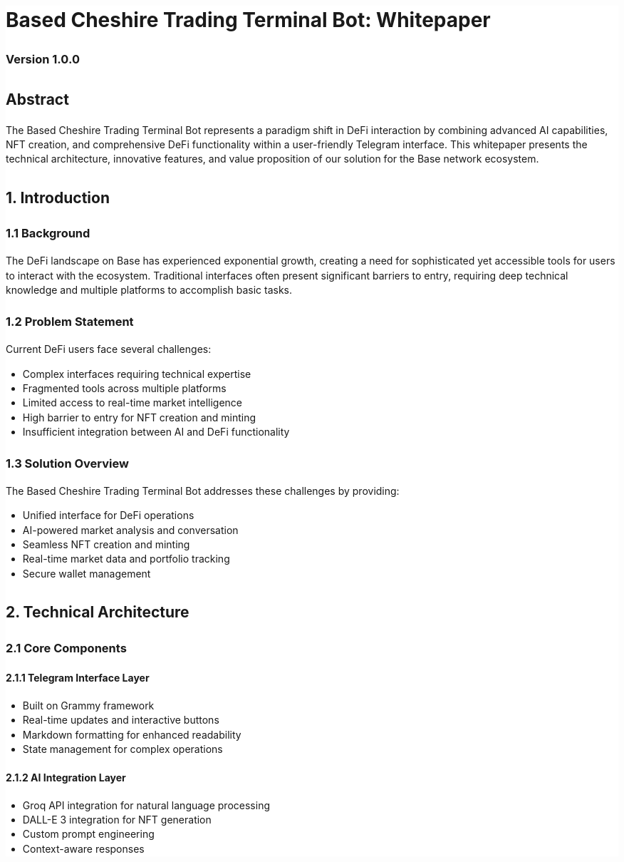 # Based Cheshire Trading Terminal Bot: Whitepaper
### Version 1.0.0

## Abstract

The Based Cheshire Trading Terminal Bot represents a paradigm shift in DeFi interaction by combining advanced AI capabilities, NFT creation, and comprehensive DeFi functionality within a user-friendly Telegram interface. This whitepaper presents the technical architecture, innovative features, and value proposition of our solution for the Base network ecosystem.

## 1. Introduction

### 1.1 Background
The DeFi landscape on Base has experienced exponential growth, creating a need for sophisticated yet accessible tools for users to interact with the ecosystem. Traditional interfaces often present significant barriers to entry, requiring deep technical knowledge and multiple platforms to accomplish basic tasks.

### 1.2 Problem Statement
Current DeFi users face several challenges:
- Complex interfaces requiring technical expertise
- Fragmented tools across multiple platforms
- Limited access to real-time market intelligence
- High barrier to entry for NFT creation and minting
- Insufficient integration between AI and DeFi functionality

### 1.3 Solution Overview
The Based Cheshire Trading Terminal Bot addresses these challenges by providing:
- Unified interface for DeFi operations
- AI-powered market analysis and conversation
- Seamless NFT creation and minting
- Real-time market data and portfolio tracking
- Secure wallet management

## 2. Technical Architecture

### 2.1 Core Components

#### 2.1.1 Telegram Interface Layer
- Built on Grammy framework
- Real-time updates and interactive buttons
- Markdown formatting for enhanced readability
- State management for complex operations

#### 2.1.2 AI Integration Layer
- Groq API integration for natural language processing
- DALL-E 3 integration for NFT generation
- Custom prompt engineering
- Context-aware responses
